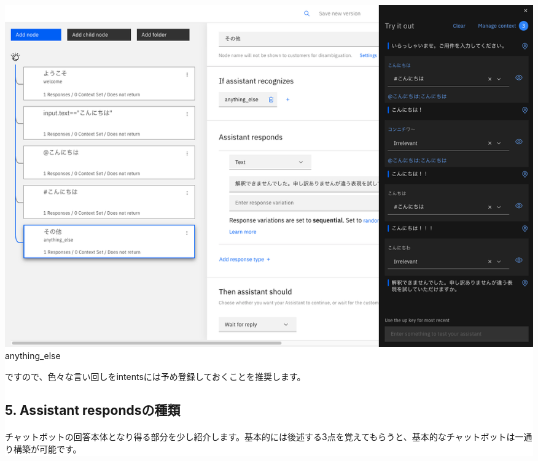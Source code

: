   <img src="images_koty/fig8.png" width="100%" />
<figcaption>anything_else</figcaption>
</figure>

ですので、色々な言い回しをintentsには予め登録しておくことを推奨します。

## 5. Assistant respondsの種類
チャットボットの回答本体となり得る部分を少し紹介します。基本的には後述する3点を覚えてもらうと、基本的なチャットボットは一通り構築が可能です。

<figure>